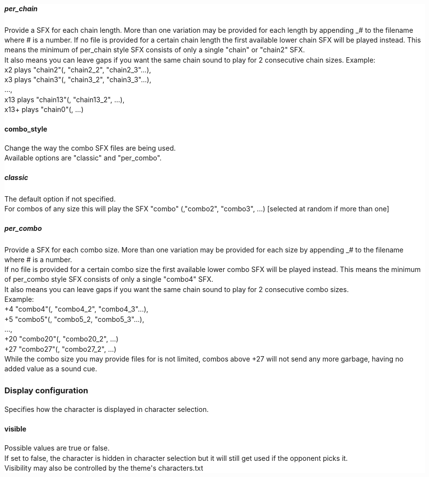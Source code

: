 ##### per_chain

Provide a SFX for each chain length. More than one variation may be provided for each length by appending _# to the filename where # is a number.
If no file is provided for a certain chain length the first available lower chain SFX will be played instead. This means the minimum of per_chain style SFX consists of only a single "chain" or "chain2" SFX.  
It also means you can leave gaps if you want the same chain sound to play for 2 consecutive chain sizes.
Example: 	
	x2 plays "chain2"(, "chain2_2", "chain2_3"...),  
	x3 plays "chain3"(, "chain3_2", "chain3_3"...),  
	...,  
	x13 plays "chain13"(, "chain13_2", ...),  
	x13+ plays "chain0"(, ...) 


#### combo_style

Change the way the combo SFX files are being used.  
Available options are "classic" and "per_combo". 

##### classic

The default option if not specified.  
For combos of any size this will play the SFX "combo" (,"combo2", "combo3", ...) [selected at random if more than one]

##### per_combo

Provide a SFX for each combo size. More than one variation may be provided for each size by appending _# to the filename where # is a number.  
If no file is provided for a certain combo size the first available lower combo SFX will be played instead. This means the minimum of per_combo style SFX consists of only a single "combo4" SFX.  
It also means you can leave gaps if you want the same chain sound to play for 2 consecutive combo sizes.  
Example:  
		+4 "combo4"(, "combo4_2", "combo4_3"...),  
		+5 "combo5"(, "combo5_2, "combo5_3"...),  
		...,   
		+20 "combo20"(, "combo20_2", ...)  
		+27 "combo27"(, "combo27_2", ...)  
While the combo size you may provide files for is not limited, combos above +27 will not send any more garbage, having no added value as a sound cue.


### Display configuration

Specifies how the character is displayed in character selection.

#### visible

Possible values are true or false.  
If set to false, the character is hidden in character selection but it will still get used if the opponent picks it.  
Visibility may also be controlled by the theme's characters.txt
